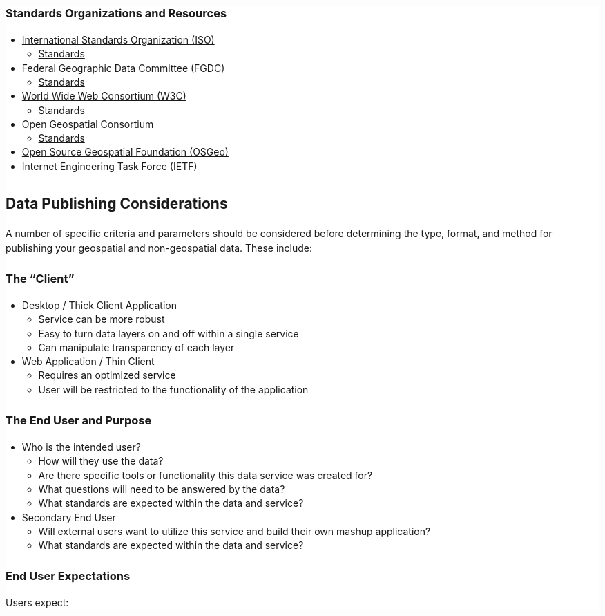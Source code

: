 
### Standards Organizations and Resources


* [International Standards Organization (ISO)](http://www.iso.org/iso/home.html)
	+ [Standards](http://www.iso.org/iso/iso_catalogue.htm)
* [Federal Geographic Data Committee (FGDC)](http://www.fgdc.gov/)
	+ [Standards](http://www.fgdc.gov/standards)
* [World Wide Web Consortium (W3C)](http://www.w3.org)
	+ [Standards](http://www.w3.org/standards)
* [Open Geospatial Consortium](http://www.opengeospatial.org)
	+ [Standards](http://www.opengeospatial.org/standards)
* [Open Source Geospatial Foundation (OSGeo)](http://www.osgeo.org)
* [Internet Engineering Task Force (IETF)](http://www.ietf.org)




  

  

Data Publishing Considerations
------------------------------


A number of specific criteria and parameters should be considered before determining the type, format, and method for publishing your geospatial and non-geospatial data. These include:


### The “Client”


* Desktop / Thick Client Application
	+ Service can be more robust
	+ Easy to turn data layers on and off within a single service
	+ Can manipulate transparency of each layer
* Web Application / Thin Client
	+ Requires an optimized service
	+ User will be restricted to the functionality of the application


### The End User and Purpose


* Who is the intended user?
	+ How will they use the data?
	+ Are there specific tools or functionality this data service was created for?
	+ What questions will need to be answered by the data?
	+ What standards are expected within the data and service?
* Secondary End User
	+ Will external users want to utilize this service and build their own mashup application?
	+ What standards are expected within the data and service?


### End User Expectations


Users expect:
